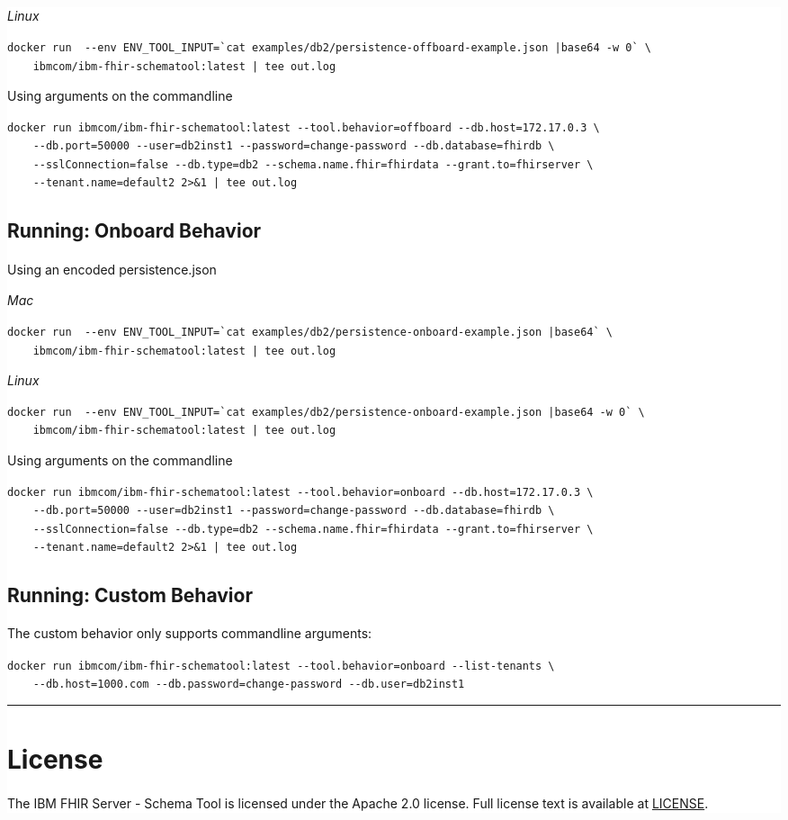 *Linux*

```
docker run  --env ENV_TOOL_INPUT=`cat examples/db2/persistence-offboard-example.json |base64 -w 0` \
    ibmcom/ibm-fhir-schematool:latest | tee out.log
```

Using arguments on the commandline

``` shell
docker run ibmcom/ibm-fhir-schematool:latest --tool.behavior=offboard --db.host=172.17.0.3 \
    --db.port=50000 --user=db2inst1 --password=change-password --db.database=fhirdb \
    --sslConnection=false --db.type=db2 --schema.name.fhir=fhirdata --grant.to=fhirserver \
    --tenant.name=default2 2>&1 | tee out.log
```

## Running: Onboard Behavior

Using an encoded persistence.json

*Mac*

```
docker run  --env ENV_TOOL_INPUT=`cat examples/db2/persistence-onboard-example.json |base64` \
    ibmcom/ibm-fhir-schematool:latest | tee out.log
```

*Linux*

```
docker run  --env ENV_TOOL_INPUT=`cat examples/db2/persistence-onboard-example.json |base64 -w 0` \
    ibmcom/ibm-fhir-schematool:latest | tee out.log
```

Using arguments on the commandline

``` shell
docker run ibmcom/ibm-fhir-schematool:latest --tool.behavior=onboard --db.host=172.17.0.3 \
    --db.port=50000 --user=db2inst1 --password=change-password --db.database=fhirdb \
    --sslConnection=false --db.type=db2 --schema.name.fhir=fhirdata --grant.to=fhirserver \
    --tenant.name=default2 2>&1 | tee out.log
```

## Running: Custom Behavior

The custom behavior only supports commandline arguments:

``` shell
docker run ibmcom/ibm-fhir-schematool:latest --tool.behavior=onboard --list-tenants \
    --db.host=1000.com --db.password=change-password --db.user=db2inst1
```

************
# **License**

The IBM FHIR Server - Schema Tool is licensed under the Apache 2.0 license. Full license text is available at [LICENSE](https://github.com/IBM/FHIR/blob/main/LICENSE).
